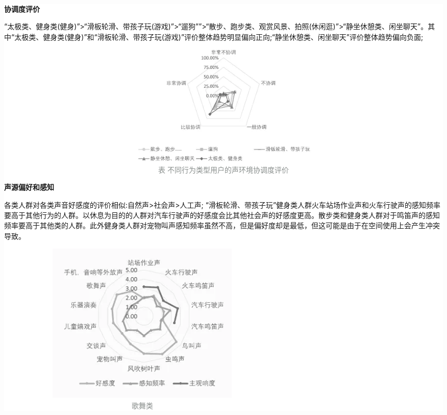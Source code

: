 **协调度评价**

“太极类、健身类(健身)”>“滑板轮滑、带孩子玩(游戏)”>“遛狗””>“散步、跑步类、观赏风景、拍照(休闲逛)”>“静坐休憩类、闲坐聊天”。其中“太极类、健身类(健身)”和“滑板轮滑、带孩子玩(游戏)”评价整体趋势明显偏向正向;“静坐休憩类、闲坐聊天”评价整体趋势偏向负面;



<div style="text-align: center;">
  <img src="/posts/sound_ux/picture_6.png" alt="表 不同行为类型用户的声环境协调度评价" style="width:40%;height:auto;">
   <span style="display: block; color:#8A8F8D; text-align: center; font-size: 14px; margin-top: 0px;" id="image1-alt">表 不同行为类型用户的声环境协调度评价</span>
</div>

**声源偏好和感知**

各类人群对各类声音好感度的评价相似:自然声>社会声>人工声;
“滑板轮滑、带孩子玩”健身类人群火车站场作业声和火车行驶声的感知频率要高于其他行为的人群。以休息为目的的人群对汽车行驶声的好感度会比其他社会声的好感度更高。散步类和健身类人群对于鸣笛声的感知频率要高于其他类的人群。此外健身类人群对宠物叫声感知频率虽然不高，但是偏好度却是最低，但这可能是由于在空间使用上会产生冲突导致。




<div style="display: flex; width:80%; height:auto; margin: auto;">
  <div style="text-align: center;">
    <img src="/posts/sound_ux/picture_7_1.png" alt="歌舞类" style="width:95%; height:auto;">
    <div style="color: #8A8F8D; font-size: 14px;">歌舞类</div>
  </div>
  <div style="text-align: center;">